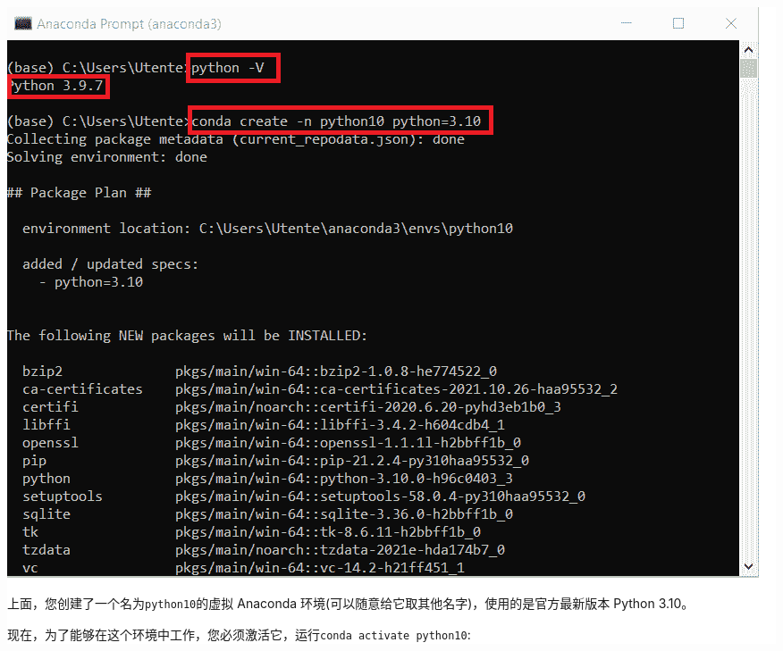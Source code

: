 ![Anaconda Prompt](img/18ccd4d7be7f0bd4874ed5693b8b9121.png)

上面，您创建了一个名为`python10`的虚拟 Anaconda 环境(可以随意给它取其他名字)，使用的是官方最新版本 Python 3.10。

现在，为了能够在这个环境中工作，您必须激活它，运行`conda activate python10`:

